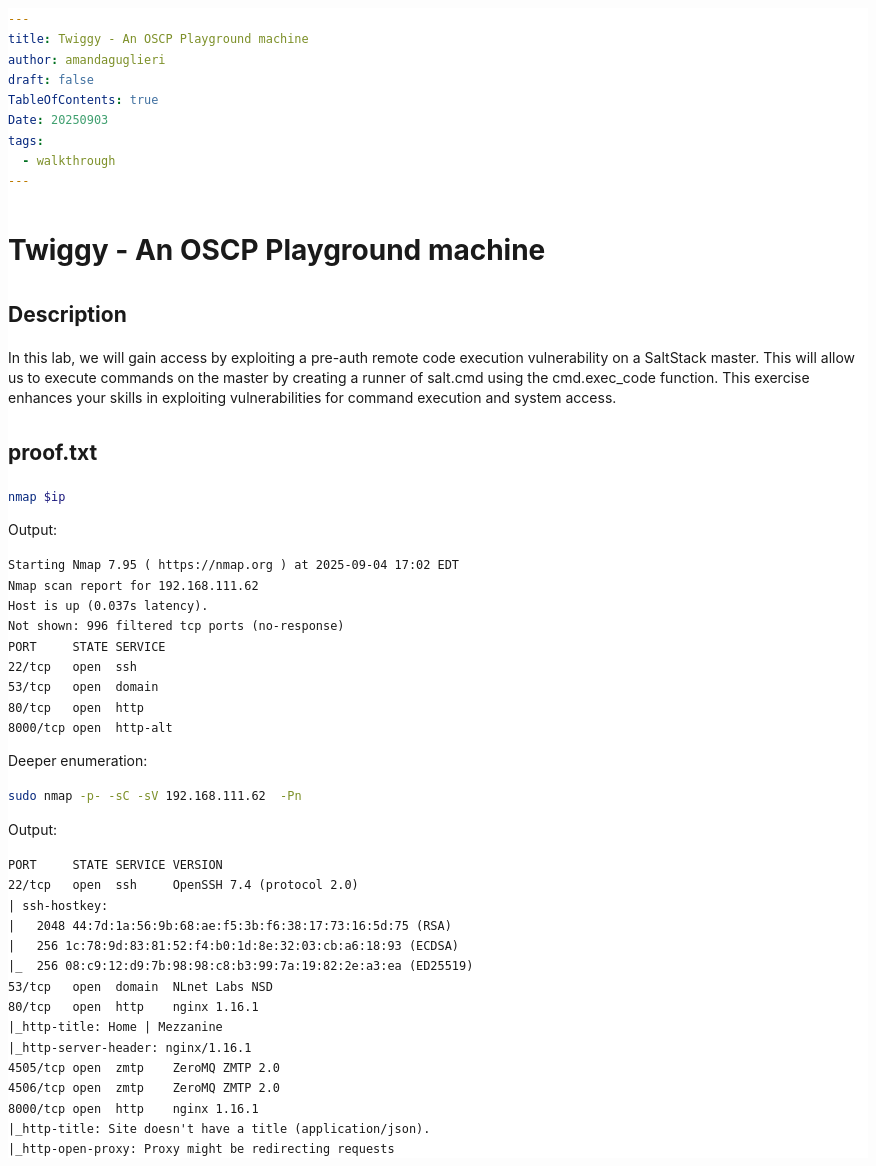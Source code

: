 ```yaml
---
title: Twiggy - An OSCP Playground machine
author: amandaguglieri
draft: false
TableOfContents: true
Date: 20250903
tags:
  - walkthrough
---
```


# Twiggy - An OSCP Playground machine


## Description

In this lab, we will gain access by exploiting a pre-auth remote code execution vulnerability on a SaltStack master. This will allow us to execute commands on the master by creating a runner of salt.cmd using the cmd.exec_code function. This exercise enhances your skills in exploiting vulnerabilities for command execution and system access.


## proof.txt

```bash
nmap $ip
```

Output:

```
Starting Nmap 7.95 ( https://nmap.org ) at 2025-09-04 17:02 EDT
Nmap scan report for 192.168.111.62
Host is up (0.037s latency).
Not shown: 996 filtered tcp ports (no-response)
PORT     STATE SERVICE
22/tcp   open  ssh
53/tcp   open  domain
80/tcp   open  http
8000/tcp open  http-alt
```

Deeper enumeration:

```bash
sudo nmap -p- -sC -sV 192.168.111.62  -Pn
```

Output:

```
PORT     STATE SERVICE VERSION
22/tcp   open  ssh     OpenSSH 7.4 (protocol 2.0)
| ssh-hostkey: 
|   2048 44:7d:1a:56:9b:68:ae:f5:3b:f6:38:17:73:16:5d:75 (RSA)
|   256 1c:78:9d:83:81:52:f4:b0:1d:8e:32:03:cb:a6:18:93 (ECDSA)
|_  256 08:c9:12:d9:7b:98:98:c8:b3:99:7a:19:82:2e:a3:ea (ED25519)
53/tcp   open  domain  NLnet Labs NSD
80/tcp   open  http    nginx 1.16.1
|_http-title: Home | Mezzanine
|_http-server-header: nginx/1.16.1
4505/tcp open  zmtp    ZeroMQ ZMTP 2.0
4506/tcp open  zmtp    ZeroMQ ZMTP 2.0
8000/tcp open  http    nginx 1.16.1
|_http-title: Site doesn't have a title (application/json).
|_http-open-proxy: Proxy might be redirecting requests
```